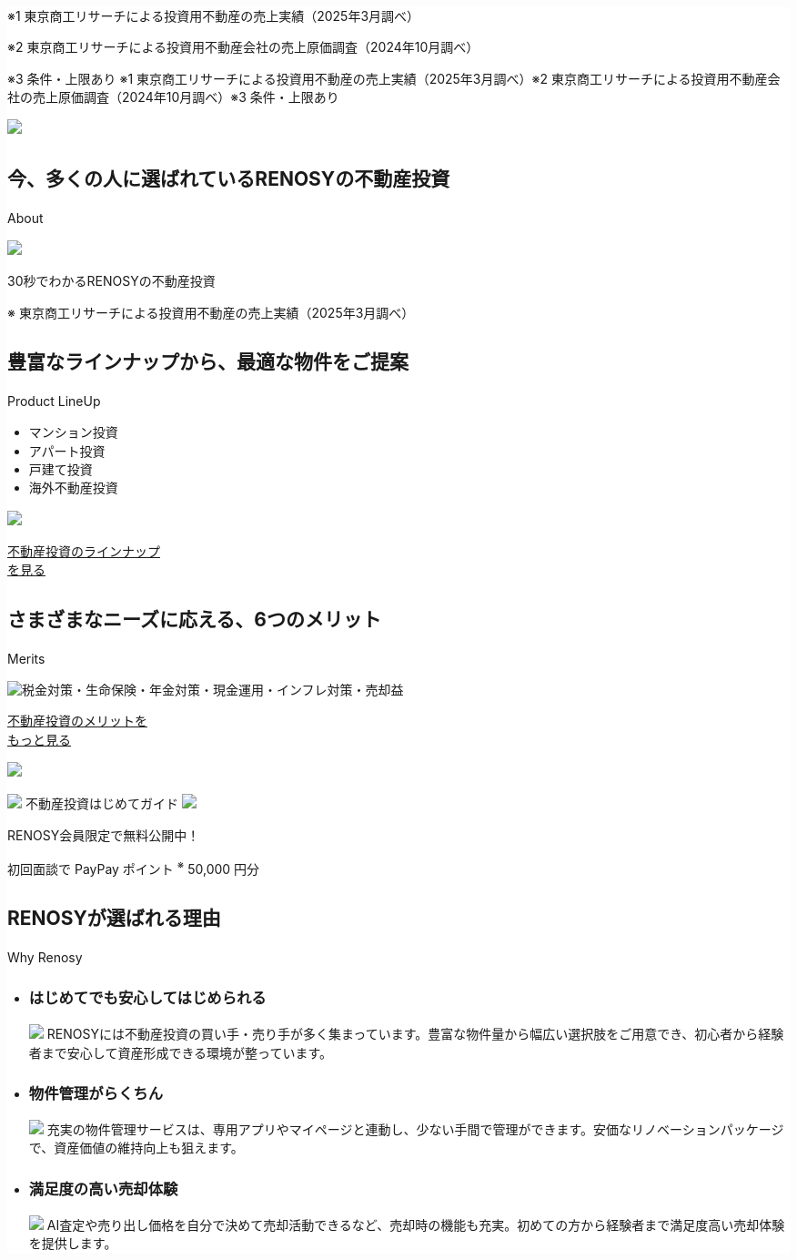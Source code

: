※1 東京商工リサーチによる投資用不動産の売上実績（2025年3月調べ）

※2 東京商工リサーチによる投資用不動産会社の売上原価調査（2024年10月調べ）

※3 条件・上限あり ※1 東京商工リサーチによる投資用不動産の売上実績（2025年3月調べ）※2 東京商工リサーチによる投資用不動産会社の売上原価調査（2024年10月調べ）※3 条件・上限あり

![](https://assets.renosy.com/asset/images/top/fv-7fdd8f21abfc648f82ed8e94f2f9dd7a.jpg)

## 今、多くの人に選ばれているRENOSYの不動産投資

About

![](https://www.youtube.com/watch?v=bUjYc14zhEY)

30秒でわかるRENOSYの不動産投資

※ 東京商工リサーチによる投資用不動産の売上実績（2025年3月調べ）

## 豊富なラインナップから、最適な物件をご提案

Product LineUp

- マンション投資
- アパート投資
- 戸建て投資
- 海外不動産投資

![](https://assets.renosy.com/asset/images/top/img_lineup-119b39508bc5df3acf4a85d476f8f6b7.jpg)

[不動産投資のラインナップ  
を見る](https://www.renosy.com/investment)

## さまざまなニーズに応える、6つのメリット

Merits

![税金対策・生命保険・年金対策・現金運用・インフレ対策・売却益](https://assets.renosy.com/asset/images/top/img_assurance-979c91ce37c31adb05d0ef00adc3b03b.webp)

[不動産投資のメリットを  
もっと見る](https://www.renosy.com/investment/merits)

![](https://assets.renosy.com/asset/images/investments/condo/img_document-ecabb067f3aac34702a82aa97bfc60f7.jpg)

![](https://assets.renosy.com/asset/images/investments/cta/img_slash-54663b94e558ae37186cfd38ee6f9c19.svg) 不動産投資はじめてガイド ![](https://assets.renosy.com/asset/images/investments/cta/img_slash-54663b94e558ae37186cfd38ee6f9c19.svg)

RENOSY会員限定で無料公開中！

初回面談で PayPay ポイント <sup>※</sup> 50,000 円分

## RENOSYが選ばれる理由

Why Renosy

- ### はじめてでも安心してはじめられる
	![](https://assets.renosy.com/asset/images/investments/why_renosy/top/point01-becb9e37cdccec0e2c44b66909aa842c.webp)
	RENOSYには不動産投資の買い手・売り手が多く集まっています。豊富な物件量から幅広い選択肢をご用意でき、初心者から経験者まで安心して資産形成できる環境が整っています。
- ### 物件管理がらくちん
	![](https://assets.renosy.com/asset/images/investments/why_renosy/top/point02-2fcb9aaed832c55f7f2ae7eff6aa97d0.webp)
	充実の物件管理サービスは、専用アプリやマイページと連動し、少ない手間で管理ができます。安価なリノベーションパッケージで、資産価値の維持向上も狙えます。
- ### 満足度の高い売却体験
	![](https://assets.renosy.com/asset/images/investments/why_renosy/top/point03-4ab50a6076f047b60fe4e4be247ec6f0.webp)
	AI査定や売り出し価格を自分で決めて売却活動できるなど、売却時の機能も充実。初めての方から経験者まで満足度高い売却体験を提供します。
